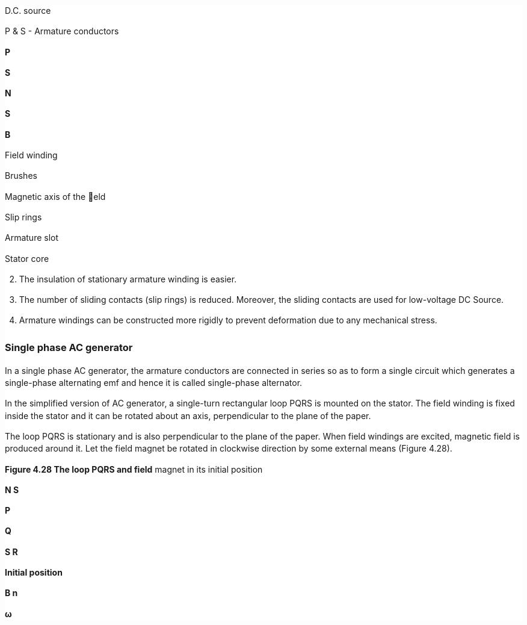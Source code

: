 D.C. source

P & S - Armature conductors

**P**

**S**

**N**

**S**

**B**

Field winding

Brushes

Magnetic axis of the eld

Slip rings

Armature slot

Stator core  

2) The insulation of stationary armature winding is easier.

3) The number of sliding contacts (slip rings) is reduced. Moreover, the sliding contacts are used for low-voltage DC Source.

4) Armature windings can be constructed more rigidly to prevent deformation due to any mechanical stress.

### Single phase AC generator

In a single phase AC generator, the armature conductors are connected in series so as to form a single circuit which generates a single-phase alternating emf and hence it is called single-phase alternator.

In the simplified version of AC generator, a single-turn rectangular loop PQRS is mounted on the stator. The field winding is fixed inside the stator and it can be rotated about an axis, perpendicular to the plane of the paper.

The loop PQRS is stationary and is also perpendicular to the plane of the paper. When field windings are excited, magnetic field is produced around it. Let the field magnet be rotated in clockwise direction by some external means (Figure 4.28).

**Figure 4.28 The loop PQRS and field** magnet in its initial position

**N S**

**P**

**Q**

**S R**

**Initial position**

**B n**

**ω**
